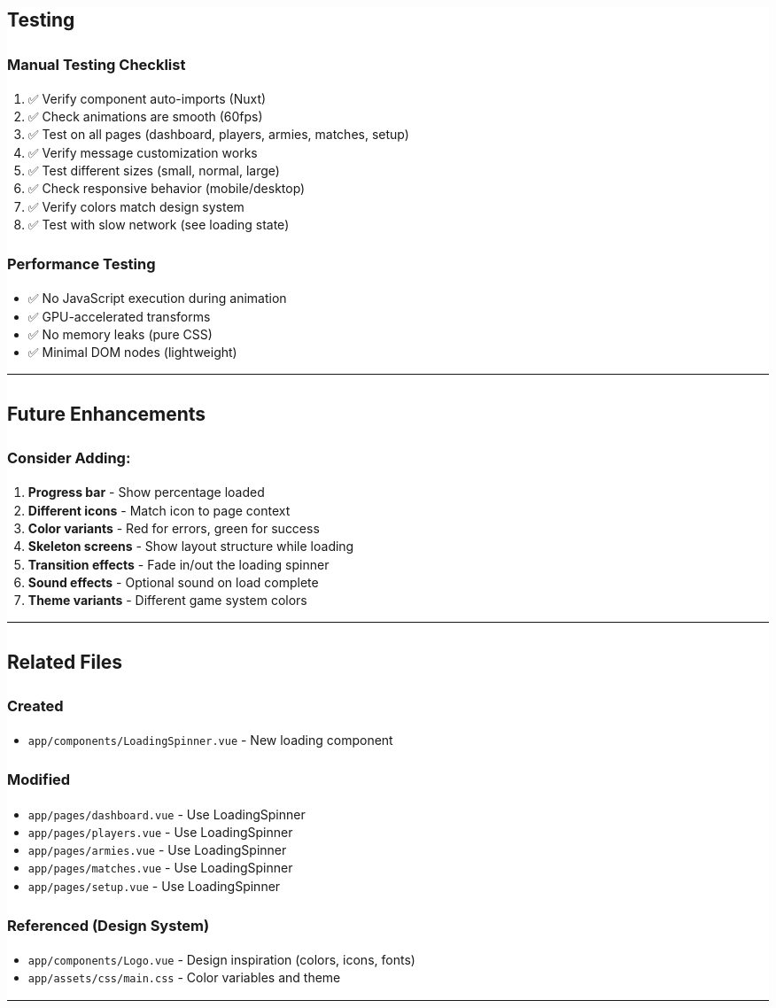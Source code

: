 
## Testing

### Manual Testing Checklist
1. ✅ Verify component auto-imports (Nuxt)
2. ✅ Check animations are smooth (60fps)
3. ✅ Test on all pages (dashboard, players, armies, matches, setup)
4. ✅ Verify message customization works
5. ✅ Test different sizes (small, normal, large)
6. ✅ Check responsive behavior (mobile/desktop)
7. ✅ Verify colors match design system
8. ✅ Test with slow network (see loading state)

### Performance Testing
- ✅ No JavaScript execution during animation
- ✅ GPU-accelerated transforms
- ✅ No memory leaks (pure CSS)
- ✅ Minimal DOM nodes (lightweight)

---

## Future Enhancements

### Consider Adding:
1. **Progress bar** - Show percentage loaded
2. **Different icons** - Match icon to page context
3. **Color variants** - Red for errors, green for success
4. **Skeleton screens** - Show layout structure while loading
5. **Transition effects** - Fade in/out the loading spinner
6. **Sound effects** - Optional sound on load complete
7. **Theme variants** - Different game system colors

---

## Related Files

### Created
- `app/components/LoadingSpinner.vue` - New loading component

### Modified
- `app/pages/dashboard.vue` - Use LoadingSpinner
- `app/pages/players.vue` - Use LoadingSpinner
- `app/pages/armies.vue` - Use LoadingSpinner
- `app/pages/matches.vue` - Use LoadingSpinner
- `app/pages/setup.vue` - Use LoadingSpinner

### Referenced (Design System)
- `app/components/Logo.vue` - Design inspiration (colors, icons, fonts)
- `app/assets/css/main.css` - Color variables and theme

---